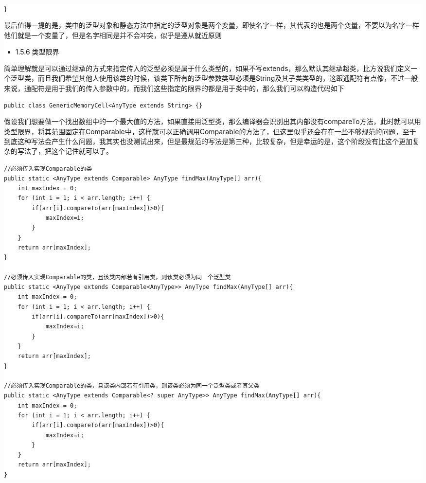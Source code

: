 ```
}
```

最后值得一提的是，类中的泛型对象和静态方法中指定的泛型对象是两个变量，即使名字一样，其代表的也是两个变量，不要以为名字一样他们就是一个变量了，但是名字相同是并不会冲突，似乎是遵从就近原则



- 1.5.6 类型限界

简单理解就是可以通过继承的方式来指定传入的泛型必须是属于什么类型的，如果不写extends，那么默认其继承超类，比方说我们定义一个泛型类，而且我们希望其他人使用该类的时候，该类下所有的泛型参数类型必须是String及其子类类型的，这跟通配符有点像，不过一般来说，通配符是用于我们的传入参数中的，而我们这些指定的限界的都是用于类中的，那么我们可以构造代码如下

```
public class GenericMemoryCell<AnyType extends String> {}
```

假设我们想要做一个找出数组中的一个最大值的方法，如果直接用泛型类，那么编译器会识别出其内部没有compareTo方法，此时就可以用类型限界，将其范围固定在Comparable中，这样就可以正确调用Comparable的方法了，但这里似乎还会存在一些不够规范的问题，至于到底这种写法会产生什么问题，我其实也没测试出来，但是最规范的写法是第三种，比较复杂，但是幸运的是，这个阶段没有比这个更加复杂的写法了，把这个记住就可以了。

```
//必须传入实现Comparable的类
public static <AnyType extends Comparable> AnyType findMax(AnyType[] arr){
    int maxIndex = 0;
    for (int i = 1; i < arr.length; i++) {
        if(arr[i].compareTo(arr[maxIndex])>0){
            maxIndex=i;
        }
    }
    return arr[maxIndex];
}

//必须传入实现Comparable的类，且该类内部若有引用类，则该类必须为同一个泛型类
public static <AnyType extends Comparable<AnyType>> AnyType findMax(AnyType[] arr){
    int maxIndex = 0;
    for (int i = 1; i < arr.length; i++) {
        if(arr[i].compareTo(arr[maxIndex])>0){
            maxIndex=i;
        }
    }
    return arr[maxIndex];
}

//必须传入实现Comparable的类，且该类内部若有引用类，则该类必须为同一个泛型类或者其父类
public static <AnyType extends Comparable<? super AnyType>> AnyType findMax(AnyType[] arr){
    int maxIndex = 0;
    for (int i = 1; i < arr.length; i++) {
        if(arr[i].compareTo(arr[maxIndex])>0){
            maxIndex=i;
        }
    }
    return arr[maxIndex];
}
```
